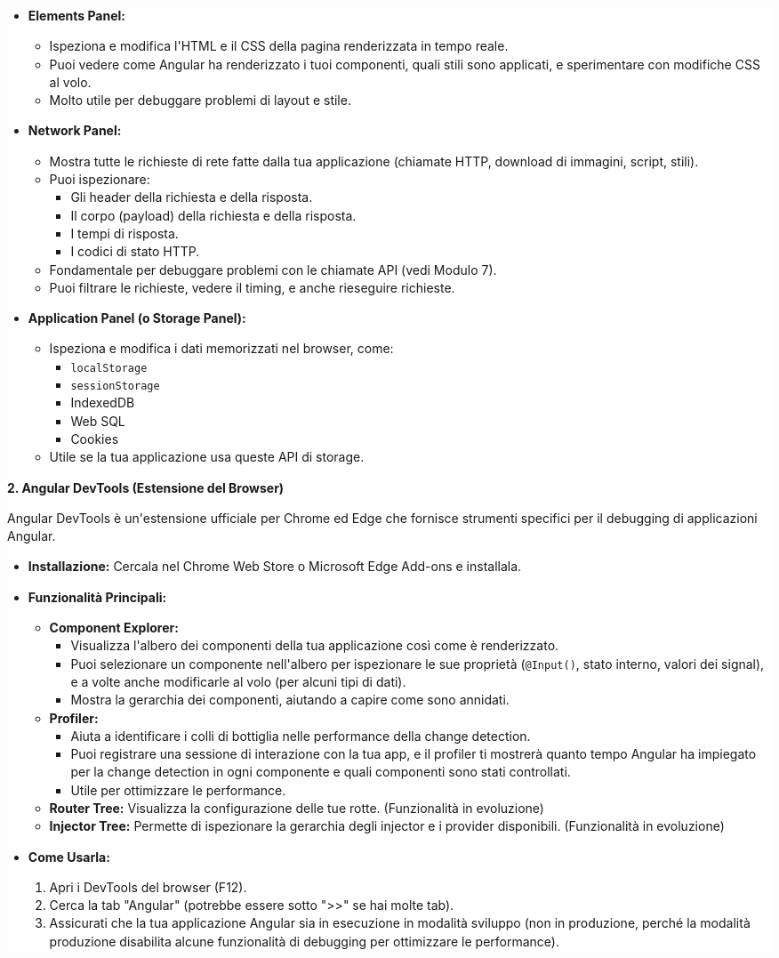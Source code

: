 *   **Elements Panel:**
    *   Ispeziona e modifica l'HTML e il CSS della pagina renderizzata in tempo reale.
    *   Puoi vedere come Angular ha renderizzato i tuoi componenti, quali stili sono applicati, e sperimentare con modifiche CSS al volo.
    *   Molto utile per debuggare problemi di layout e stile.

*   **Network Panel:**
    *   Mostra tutte le richieste di rete fatte dalla tua applicazione (chiamate HTTP, download di immagini, script, stili).
    *   Puoi ispezionare:
        *   Gli header della richiesta e della risposta.
        *   Il corpo (payload) della richiesta e della risposta.
        *   I tempi di risposta.
        *   I codici di stato HTTP.
    *   Fondamentale per debuggare problemi con le chiamate API (vedi Modulo 7).
    *   Puoi filtrare le richieste, vedere il timing, e anche rieseguire richieste.

*   **Application Panel (o Storage Panel):**
    *   Ispeziona e modifica i dati memorizzati nel browser, come:
        *   `localStorage`
        *   `sessionStorage`
        *   IndexedDB
        *   Web SQL
        *   Cookies
    *   Utile se la tua applicazione usa queste API di storage.

**2. Angular DevTools (Estensione del Browser)**

Angular DevTools è un'estensione ufficiale per Chrome ed Edge che fornisce strumenti specifici per il debugging di applicazioni Angular.

*   **Installazione:** Cercala nel Chrome Web Store o Microsoft Edge Add-ons e installala.
*   **Funzionalità Principali:**
    *   **Component Explorer:**
        *   Visualizza l'albero dei componenti della tua applicazione così come è renderizzato.
        *   Puoi selezionare un componente nell'albero per ispezionare le sue proprietà (`@Input()`, stato interno, valori dei signal), e a volte anche modificarle al volo (per alcuni tipi di dati).
        *   Mostra la gerarchia dei componenti, aiutando a capire come sono annidati.
    *   **Profiler:**
        *   Aiuta a identificare i colli di bottiglia nelle performance della change detection.
        *   Puoi registrare una sessione di interazione con la tua app, e il profiler ti mostrerà quanto tempo Angular ha impiegato per la change detection in ogni componente e quali componenti sono stati controllati.
        *   Utile per ottimizzare le performance.
    *   **Router Tree:** Visualizza la configurazione delle tue rotte. (Funzionalità in evoluzione)
    *   **Injector Tree:** Permette di ispezionare la gerarchia degli injector e i provider disponibili. (Funzionalità in evoluzione)

*   **Come Usarla:**
    1.  Apri i DevTools del browser (F12).
    2.  Cerca la tab "Angular" (potrebbe essere sotto ">>" se hai molte tab).
    3.  Assicurati che la tua applicazione Angular sia in esecuzione in modalità sviluppo (non in produzione, perché la modalità produzione disabilita alcune funzionalità di debugging per ottimizzare le performance).
